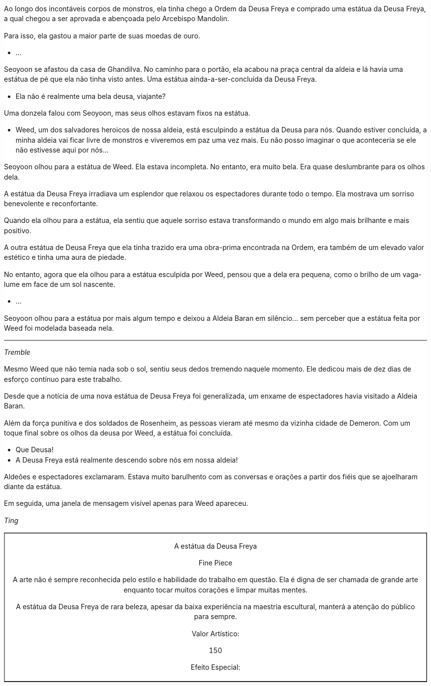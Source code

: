 Ao longo dos incontáveis corpos de monstros, ela tinha chego a Ordem da Deusa Freya e comprado uma estátua da Deusa Freya, a qual chegou a ser aprovada e abençoada pelo Arcebispo Mandolin.

Para isso, ela gastou a maior parte de suas moedas de ouro.

- ...

Seoyoon se afastou da casa de Ghandilva. No caminho para o portão, ela acabou na praça central da aldeia e lá havia uma estátua de pé que ela não tinha visto antes. Uma estátua ainda-a-ser-concluída da Deusa Freya.

- Ela não é realmente uma bela deusa, viajante?

Uma donzela falou com Seoyoon, mas seus olhos estavam fixos na estátua.

- Weed, um dos salvadores heroicos de nossa aldeia, está esculpindo a estátua da Deusa para nós. Quando estiver concluída, a minha aldeia vai ficar livre de monstros e viveremos em paz uma vez mais. Eu não posso imaginar o que aconteceria se ele não estivesse aqui por nós...

Seoyoon olhou para a estátua de Weed. Ela estava incompleta. No entanto, era muito bela. Era quase deslumbrante para os olhos dela.

A estátua da Deusa Freya irradiava um esplendor que relaxou os espectadores durante todo o tempo. Ela mostrava um sorriso benevolente e reconfortante.

Quando ela olhou para a estátua, ela sentiu que aquele sorriso estava transformando o mundo em algo mais brilhante e mais positivo.

A outra estátua de Deusa Freya que ela tinha trazido era uma obra-prima encontrada na Ordem, era também de um elevado valor estético e tinha uma aura de piedade.

No entanto, agora que ela olhou para a estátua esculpida por Weed, pensou que a dela era pequena, como o brilho de um vaga-lume em face de um sol nascente.

- ...

Seoyoon olhou para a estátua por mais algum tempo e deixou a Aldeia Baran em silêncio... sem perceber que a estátua feita por Weed foi modelada baseada nela.

***

*Tremble*

Mesmo Weed que não temia nada sob o sol, sentiu seus dedos tremendo naquele momento. Ele dedicou mais de dez dias de esforço contínuo para este trabalho.

Desde que a notícia de uma nova estátua de Deusa Freya foi generalizada, um enxame de espectadores havia visitado a Aldeia Baran.

Além da força punitiva e dos soldados de Rosenheim, as pessoas vieram até mesmo da vizinha cidade de Demeron. Com um toque final sobre os olhos da deusa por Weed, a estátua foi concluída.

- Que Deusa!
- A Deusa Freya está realmente descendo sobre nós em nossa aldeia!

Aldeões e espectadores exclamaram. Estava muito barulhento com as conversas e orações a partir dos fiéis que se ajoelharam diante da estátua.

Em seguida, uma janela de mensagem visível apenas para Weed apareceu.

*Ting*
<div align="center" class="quest-center">
    <table border="1" cellspacing="3" cellpadding="0">
        <tbody>
<tr><td><p align="center">A estátua da Deusa Freya</p>
        <p align="center">Fine Piece</p>
        <p align="center">A arte não é sempre reconhecida pelo estilo e habilidade do trabalho em questão. Ela é digna de ser chamada de grande arte enquanto tocar muitos corações e limpar muitas mentes.</p>
        <p align="center">A estátua da Deusa Freya de rara beleza, apesar da baixa experiência na maestria escultural, manterá a atenção do público para sempre.</p>
        <p align="center">Valor Artístico:</p>
        <p align="center">150</p>
        <p align="center">Efeito Especial:</p>